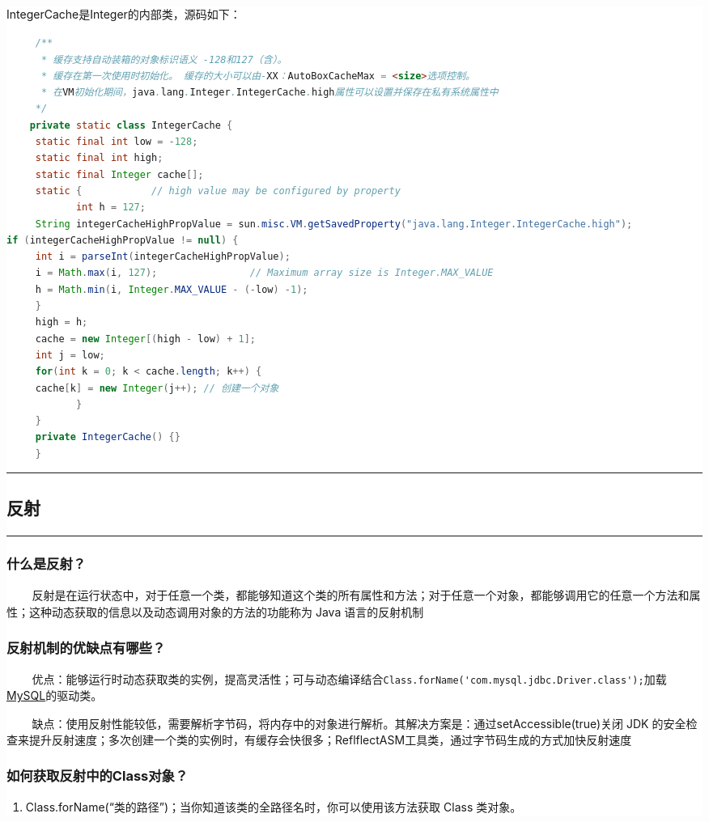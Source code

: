 IntegerCache是Integer的内部类，源码如下：

```java
     /**
      * 缓存支持自动装箱的对象标识语义 -128和127（含）。
      * 缓存在第一次使用时初始化。 缓存的大小可以由-XX：AutoBoxCacheMax = <size>选项控制。
      * 在VM初始化期间，java.lang.Integer.IntegerCache.high属性可以设置并保存在私有系统属性中
     */
    private static class IntegerCache {        
     static final int low = -128;        
     static final int high;        
     static final Integer cache[];        
     static {            // high value may be configured by property
            int h = 127;            
     String integerCacheHighPropValue = sun.misc.VM.getSavedProperty("java.lang.Integer.IntegerCache.high");                            if (integerCacheHighPropValue != null) {                
     int i = parseInt(integerCacheHighPropValue);                
     i = Math.max(i, 127);                // Maximum array size is Integer.MAX_VALUE
     h = Math.min(i, Integer.MAX_VALUE - (-low) -1);            
     }            
     high = h;            
     cache = new Integer[(high - low) + 1];            
     int j = low;            
     for(int k = 0; k < cache.length; k++) {                
     cache[k] = new Integer(j++); // 创建一个对象
            }        
     }        
     private IntegerCache() {}    
     }
```

---

反射
--

---

### 什么是反射？

        反射是在运行状态中，对于任意一个类，都能够知道这个类的所有属性和方法；对于任意一个对象，都能够调用它的任意一个方法和属性；这种动态获取的信息以及动态调用对象的方法的功能称为 Java 语言的反射机制

### 反射机制的优缺点有哪些？

        优点：能够运行时动态获取类的实例，提高灵活性；可与动态编译结合`Class.forName('com.mysql.jdbc.Driver.class');`加载[MySQL](https://www.wkcto.com/courses/mysql.html)的驱动类。

        缺点：使用反射性能较低，需要解析字节码，将内存中的对象进行解析。其解决方案是：通过setAccessible(true)关闭 JDK 的安全检查来提升反射速度；多次创建一个类的实例时，有缓存会快很多；ReflflectASM工具类，通过字节码生成的方式加快反射速度

### 如何获取反射中的Class对象？

1. Class.forName(“类的路径”)；当你知道该类的全路径名时，你可以使用该方法获取 Class 类对象。
   